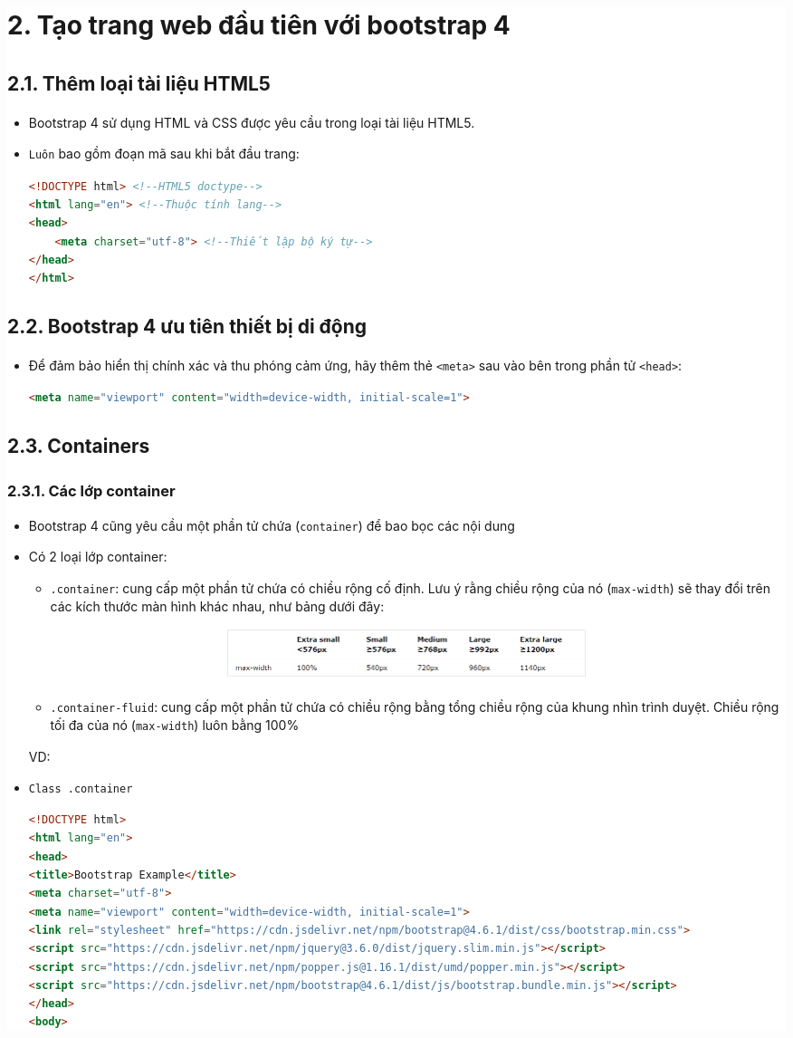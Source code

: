 # 2. Tạo trang web đầu tiên với bootstrap 4
## 2.1. Thêm loại tài liệu HTML5
- Bootstrap 4 sử dụng HTML và CSS được yêu cầu trong loại tài liệu HTML5.
- `Luôn` bao gồm đoạn mã sau khi bắt đầu trang:

    ```html
    <!DOCTYPE html> <!--HTML5 doctype-->
    <html lang="en"> <!--Thuộc tính lang-->
    <head>
        <meta charset="utf-8"> <!--Thiết lập bộ ký tự-->
    </head>
    </html>
    ```
## 2.2. Bootstrap 4 ưu tiên thiết bị di động
- Để đảm bảo hiển thị chính xác và thu phóng cảm ứng, hãy thêm thẻ `<meta>` sau vào bên trong phần tử `<head>`:

    ```html
    <meta name="viewport" content="width=device-width, initial-scale=1">
    ```
## 2.3. Containers
### 2.3.1. Các lớp container
- Bootstrap 4 cũng yêu cầu một phần tử chứa (`container`) để bao bọc các nội dung 
- Có 2 loại lớp container:
    - `.container`: cung cấp một phần tử chứa có chiều rộng cố định. Lưu ý rằng chiều rộng của nó (`max-width`) sẽ thay đổi trên các kích thước màn hình khác nhau, như bảng dưới đây:

    <p align="center">
    <img width=400 src="../images/lesson1/max-width-container.png">
    </p>

    - `.container-fluid`: cung cấp một phần tử chứa có chiều rộng bằng tổng chiều rộng của khung nhìn trình duyệt. Chiều rộng tối đa của nó (`max-width`) luôn bằng 100%  

    VD:
- `Class .container`
    ```html
    <!DOCTYPE html>
    <html lang="en">
    <head>
    <title>Bootstrap Example</title>
    <meta charset="utf-8">
    <meta name="viewport" content="width=device-width, initial-scale=1">
    <link rel="stylesheet" href="https://cdn.jsdelivr.net/npm/bootstrap@4.6.1/dist/css/bootstrap.min.css">
    <script src="https://cdn.jsdelivr.net/npm/jquery@3.6.0/dist/jquery.slim.min.js"></script>
    <script src="https://cdn.jsdelivr.net/npm/popper.js@1.16.1/dist/umd/popper.min.js"></script>
    <script src="https://cdn.jsdelivr.net/npm/bootstrap@4.6.1/dist/js/bootstrap.bundle.min.js"></script>
    </head>
    <body>
    